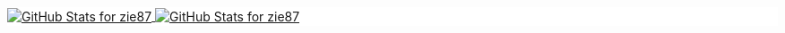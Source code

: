 <a href="https://github.com/zie87">
  <img align="center" width="100%" src="https://github-readme-stats.vercel.app/api?username=zie87&show_icons=true&line_height=15&count_private=true&theme=radical&hide_border=false&layout=compact" alt="GitHub Stats for zie87" />
  
  <img align="center" width="50%" src="https://github-readme-stats.vercel.app/api/top-langs/?username=zie87&count_private=true&theme=radical&hide_border=false" alt="GitHub Stats for zie87" />
</a>


